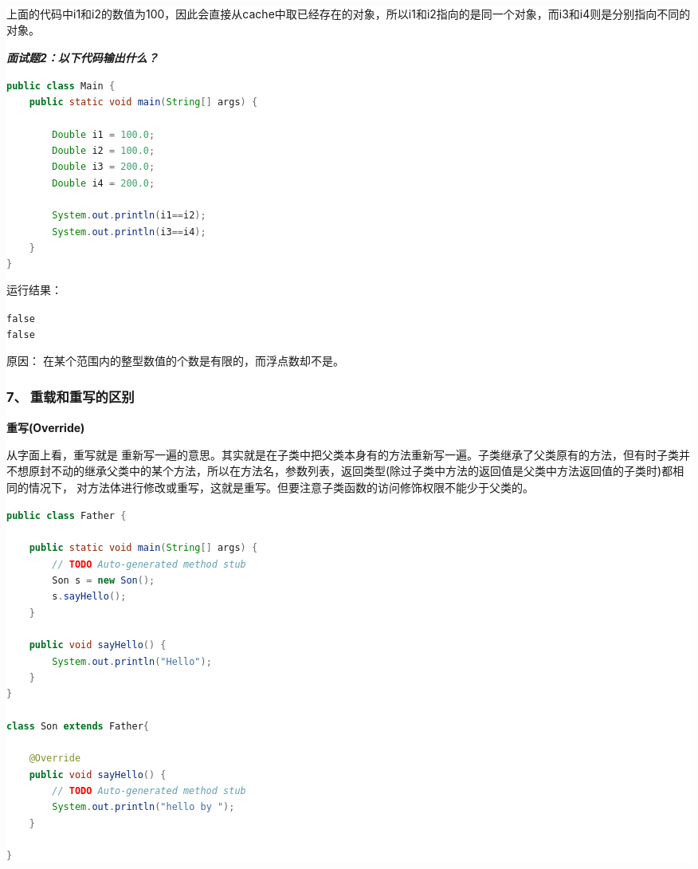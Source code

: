 上面的代码中i1和i2的数值为100，因此会直接从cache中取已经存在的对象，所以i1和i2指向的是同一个对象，而i3和i4则是分别指向不同的对象。



***面试题2：以下代码输出什么？***

```java
public class Main {
    public static void main(String[] args) {
         
        Double i1 = 100.0;
        Double i2 = 100.0;
        Double i3 = 200.0;
        Double i4 = 200.0;
         
        System.out.println(i1==i2);
        System.out.println(i3==i4);
    }
}
```

运行结果：

```
false
false
```

原因： 在某个范围内的整型数值的个数是有限的，而浮点数却不是。 



### 7、 重载和重写的区别

**重写(Override)**

从字面上看，重写就是 重新写一遍的意思。其实就是在子类中把父类本身有的方法重新写一遍。子类继承了父类原有的方法，但有时子类并不想原封不动的继承父类中的某个方法，所以在方法名，参数列表，返回类型(除过子类中方法的返回值是父类中方法返回值的子类时)都相同的情况下， 对方法体进行修改或重写，这就是重写。但要注意子类函数的访问修饰权限不能少于父类的。

```java
public class Father {

    public static void main(String[] args) {
        // TODO Auto-generated method stub
        Son s = new Son();
        s.sayHello();
    }

    public void sayHello() {
        System.out.println("Hello");
    }
}

class Son extends Father{

    @Override
    public void sayHello() {
        // TODO Auto-generated method stub
        System.out.println("hello by ");
    }

}

```

